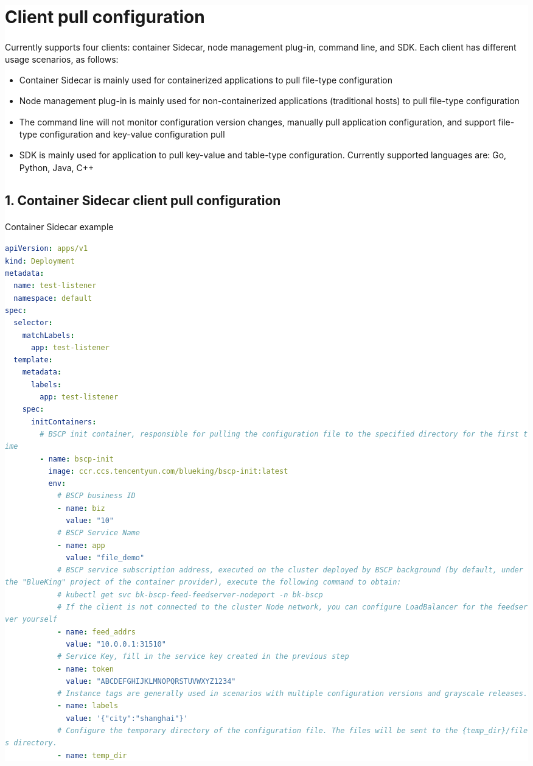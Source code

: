 # Client pull configuration

Currently supports four clients: container Sidecar, node management plug-in, command line, and SDK. Each client has different usage scenarios, as follows:

* Container Sidecar is mainly used for containerized applications to pull file-type configuration

* Node management plug-in is mainly used for non-containerized applications (traditional hosts) to pull file-type configuration

* The command line will not monitor configuration version changes, manually pull application configuration, and support file-type configuration and key-value configuration pull

* SDK is mainly used for application to pull key-value and table-type configuration. Currently supported languages ​​are: Go, Python, Java, C++

## 1. Container Sidecar client pull configuration

Container Sidecar example

```yaml
apiVersion: apps/v1
kind: Deployment
metadata:
  name: test-listener
  namespace: default
spec:
  selector:
    matchLabels:
      app: test-listener
  template:
    metadata:
      labels:
        app: test-listener
    spec:
      initContainers:
        # BSCP init container, responsible for pulling the configuration file to the specified directory for the first time
        - name: bscp-init
          image: ccr.ccs.tencentyun.com/blueking/bscp-init:latest
          env:
            # BSCP business ID
            - name: biz
              value: "10"
            # BSCP Service Name
            - name: app
              value: "file_demo"
            # BSCP service subscription address, executed on the cluster deployed by BSCP background (by default, under the "BlueKing" project of the container provider), execute the following command to obtain:
            # kubectl get svc bk-bscp-feed-feedserver-nodeport -n bk-bscp
            # If the client is not connected to the cluster Node network, you can configure LoadBalancer for the feedserver yourself
            - name: feed_addrs
              value: "10.0.0.1:31510"
            # Service Key, fill in the service key created in the previous step
            - name: token
              value: "ABCDEFGHIJKLMNOPQRSTUVWXYZ1234"
            # Instance tags are generally used in scenarios with multiple configuration versions and grayscale releases.
            - name: labels
              value: '{"city":"shanghai"}'
            # Configure the temporary directory of the configuration file. The files will be sent to the {temp_dir}/files directory.
            - name: temp_dir
```